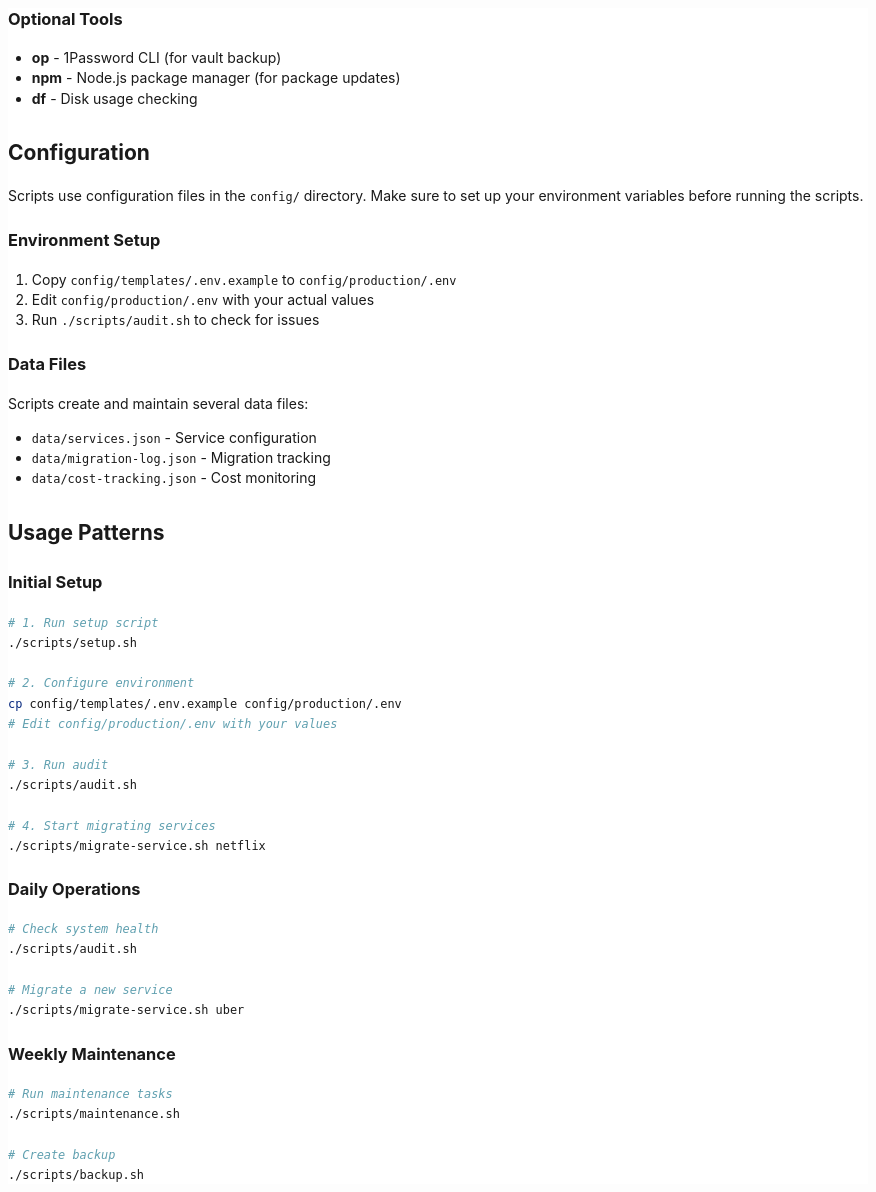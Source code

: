 ### Optional Tools
- **op** - 1Password CLI (for vault backup)
- **npm** - Node.js package manager (for package updates)
- **df** - Disk usage checking

## Configuration

Scripts use configuration files in the `config/` directory. Make sure to set up your environment variables before running the scripts.

### Environment Setup
1. Copy `config/templates/.env.example` to `config/production/.env`
2. Edit `config/production/.env` with your actual values
3. Run `./scripts/audit.sh` to check for issues

### Data Files
Scripts create and maintain several data files:
- `data/services.json` - Service configuration
- `data/migration-log.json` - Migration tracking
- `data/cost-tracking.json` - Cost monitoring

## Usage Patterns

### Initial Setup
```bash
# 1. Run setup script
./scripts/setup.sh

# 2. Configure environment
cp config/templates/.env.example config/production/.env
# Edit config/production/.env with your values

# 3. Run audit
./scripts/audit.sh

# 4. Start migrating services
./scripts/migrate-service.sh netflix
```

### Daily Operations
```bash
# Check system health
./scripts/audit.sh

# Migrate a new service
./scripts/migrate-service.sh uber
```

### Weekly Maintenance
```bash
# Run maintenance tasks
./scripts/maintenance.sh

# Create backup
./scripts/backup.sh
```
